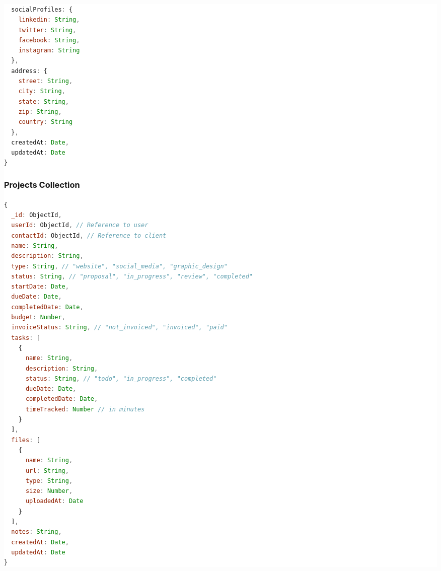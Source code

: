 ```javascript
  socialProfiles: {
    linkedin: String,
    twitter: String,
    facebook: String,
    instagram: String
  },
  address: {
    street: String,
    city: String,
    state: String,
    zip: String,
    country: String
  },
  createdAt: Date,
  updatedAt: Date
}
```

### Projects Collection
```javascript
{
  _id: ObjectId,
  userId: ObjectId, // Reference to user
  contactId: ObjectId, // Reference to client
  name: String,
  description: String,
  type: String, // "website", "social_media", "graphic_design"
  status: String, // "proposal", "in_progress", "review", "completed"
  startDate: Date,
  dueDate: Date,
  completedDate: Date,
  budget: Number,
  invoiceStatus: String, // "not_invoiced", "invoiced", "paid"
  tasks: [
    {
      name: String,
      description: String,
      status: String, // "todo", "in_progress", "completed"
      dueDate: Date,
      completedDate: Date,
      timeTracked: Number // in minutes
    }
  ],
  files: [
    {
      name: String,
      url: String,
      type: String,
      size: Number,
      uploadedAt: Date
    }
  ],
  notes: String,
  createdAt: Date,
  updatedAt: Date
}
```
